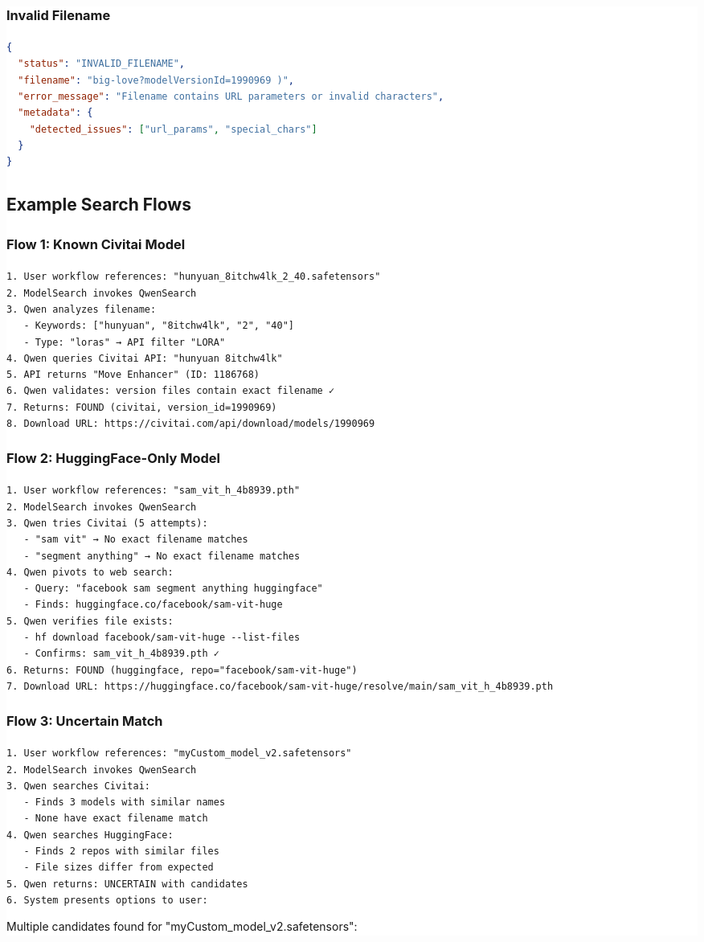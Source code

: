 ### Invalid Filename

```json
{
  "status": "INVALID_FILENAME",
  "filename": "big-love?modelVersionId=1990969 )",
  "error_message": "Filename contains URL parameters or invalid characters",
  "metadata": {
    "detected_issues": ["url_params", "special_chars"]
  }
}
```

## Example Search Flows

### Flow 1: Known Civitai Model

```
1. User workflow references: "hunyuan_8itchw4lk_2_40.safetensors"
2. ModelSearch invokes QwenSearch
3. Qwen analyzes filename:
   - Keywords: ["hunyuan", "8itchw4lk", "2", "40"]
   - Type: "loras" → API filter "LORA"
4. Qwen queries Civitai API: "hunyuan 8itchw4lk"
5. API returns "Move Enhancer" (ID: 1186768)
6. Qwen validates: version files contain exact filename ✓
7. Returns: FOUND (civitai, version_id=1990969)
8. Download URL: https://civitai.com/api/download/models/1990969
```

### Flow 2: HuggingFace-Only Model

```
1. User workflow references: "sam_vit_h_4b8939.pth"
2. ModelSearch invokes QwenSearch
3. Qwen tries Civitai (5 attempts):
   - "sam vit" → No exact filename matches
   - "segment anything" → No exact filename matches
4. Qwen pivots to web search:
   - Query: "facebook sam segment anything huggingface"
   - Finds: huggingface.co/facebook/sam-vit-huge
5. Qwen verifies file exists:
   - hf download facebook/sam-vit-huge --list-files
   - Confirms: sam_vit_h_4b8939.pth ✓
6. Returns: FOUND (huggingface, repo="facebook/sam-vit-huge")
7. Download URL: https://huggingface.co/facebook/sam-vit-huge/resolve/main/sam_vit_h_4b8939.pth
```

### Flow 3: Uncertain Match

```
1. User workflow references: "myCustom_model_v2.safetensors"
2. ModelSearch invokes QwenSearch
3. Qwen searches Civitai:
   - Finds 3 models with similar names
   - None have exact filename match
4. Qwen searches HuggingFace:
   - Finds 2 repos with similar files
   - File sizes differ from expected
5. Qwen returns: UNCERTAIN with candidates
6. System presents options to user:
   ```
   Multiple candidates found for "myCustom_model_v2.safetensors":
